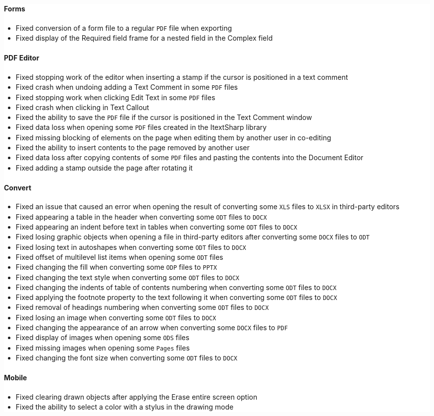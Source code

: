 #### Forms

* Fixed conversion of a form file to a regular `PDF` file when exporting
* Fixed display of the Required field frame for a nested field
  in the Complex field

#### PDF Editor

* Fixed stopping work of the editor when inserting a stamp if the cursor
  is positioned in a text comment
* Fixed crash when undoing adding a Text Comment in some `PDF` files
* Fixed stopping work when clicking Edit Text in some `PDF` files
* Fixed crash when clicking in Text Callout
* Fixed the ability to save the `PDF` file if the cursor is positioned
  in the Text Comment window
* Fixed data loss when opening some `PDF` files created
  in the ItextSharp library
* Fixed missing blocking of elements on the page when editing them
  by another user in co-editing
* Fixed the ability to insert contents to the page removed by another user
* Fixed data loss after copying contents of some `PDF` files and pasting
  the contents into the Document Editor
* Fixed adding a stamp outside the page after rotating it

#### Convert

* Fixed an issue that caused an error when opening the result of converting
  some `XLS` files to `XLSX` in third-party editors
* Fixed appearing a table in the header when converting some `ODT` files
  to `DOCX`
* Fixed appearing an indent before text in tables when converting some `ODT`
  files to `DOCX`
* Fixed losing graphic objects when opening a file in third-party editors
  after converting some `DOCX` files to `ODT`
* Fixed losing text in autoshapes when converting some `ODT` files to `DOCX`
* Fixed offset of multilevel list items when opening some `ODT` files
* Fixed changing the fill when converting some `ODP` files to `PPTX`
* Fixed changing the text style when converting some `ODT` files to `DOCX`
* Fixed changing the indents of table of contents numbering when converting
  some `ODT` files to `DOCX`
* Fixed applying the footnote property to the text following it when converting
  some `ODT` files to `DOCX`
* Fixed removal of headings numbering when converting some `ODT` files to `DOCX`
* Fixed losing an image when converting some `ODT` files to `DOCX`
* Fixed changing the appearance of an arrow when converting some `DOCX`
  files to `PDF`
* Fixed display of images when opening some `ODS` files
* Fixed missing images when opening some `Pages` files
* Fixed changing the font size when converting some `ODT` files to `DOCX`

#### Mobile

* Fixed clearing drawn objects after applying the Erase entire screen option
* Fixed the ability to select a color with a stylus in the drawing mode
